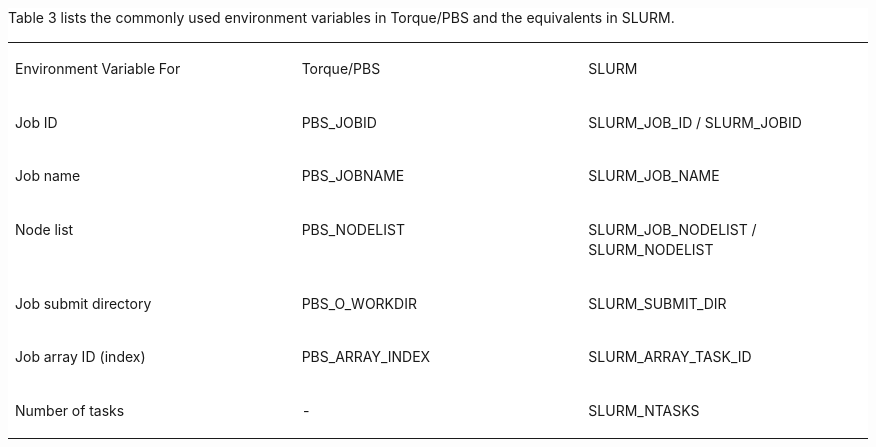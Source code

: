 Table 3 lists the commonly used environment variables in Torque/PBS and
the equivalents in SLURM.

<table>
<colgroup>
<col width="33%" />
<col width="33%" />
<col width="33%" />
</colgroup>
<tbody>
<tr class="odd">
<td><p>Environment Variable For</p></td>
<td><p>Torque/PBS</p></td>
<td><p>SLURM</p></td>
</tr>
<tr class="even">
<td><p>Job ID</p></td>
<td><p>PBS_JOBID</p></td>
<td><p>SLURM_JOB_ID / SLURM_JOBID</p></td>
</tr>
<tr class="odd">
<td><p>Job name</p></td>
<td><p>PBS_JOBNAME</p></td>
<td><p>SLURM_JOB_NAME</p></td>
</tr>
<tr class="even">
<td><p>Node list</p></td>
<td><p>PBS_NODELIST</p></td>
<td><p>SLURM_JOB_NODELIST / SLURM_NODELIST</p></td>
</tr>
<tr class="odd">
<td><p>Job submit directory</p></td>
<td><p>PBS_O_WORKDIR</p></td>
<td><p>SLURM_SUBMIT_DIR</p></td>
</tr>
<tr class="even">
<td><p>Job array ID (index)</p></td>
<td><p>PBS_ARRAY_INDEX</p></td>
<td><p>SLURM_ARRAY_TASK_ID</p></td>
</tr>
<tr class="odd">
<td><p>Number of tasks</p></td>
<td><p>-</p></td>
<td><p>SLURM_NTASKS</p></td>
</tr>
</tbody>
</table>


